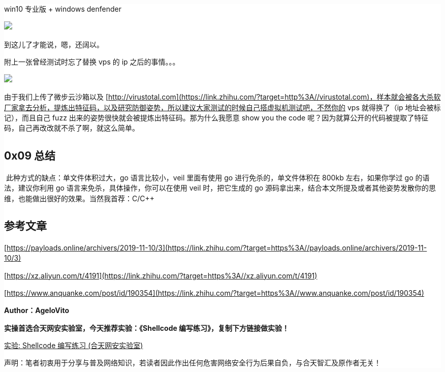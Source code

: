 win10 专业版 + windows denfender

![](https://pic2.zhimg.com/v2-b66896caaa71f9fae80533570c136e4d_r.jpg)

到这儿了才能说，嗯，还阔以。

附上一张曾经测试时忘了替换 vps 的 ip 之后的事情。。。

![](https://pic3.zhimg.com/v2-51c41a95c4d789daf1194b78658bdc86_r.jpg)

由于我们上传了微步云沙箱以及 [http://virustotal.com](https://link.zhihu.com/?target=http%3A//virustotal.com)，样本就会被各大杀软厂家拿去分析，提炼出特征码，以及研究防御姿势，所以建议大家测试的时候自己搭虚拟机测试吧，不然你的 vps 就得换了（ip 地址会被标记），而且自己 fuzz 出来的姿势很快就会被提炼出特征码。那为什么我愿意 show you the code 呢？因为就算公开的代码被提取了特征码，自己再改改就不杀了啊，就这么简单。

0x09 总结
-------

​ 此种方式的缺点：单文件体积过大，go 语言比较小，veil 里面有使用 go 进行免杀的，单文件体积在 800kb 左右，如果你学过 go 的语法，建议你利用 go 语言来免杀，具体操作，你可以在使用 veil 时，把它生成的 go 源码拿出来，结合本文所提及或者其他姿势发散你的思维，也能做出很好的效果。当然我首荐：C/C++

参考文章
----

[https://payloads.online/archivers/2019-11-10/3](https://link.zhihu.com/?target=https%3A//payloads.online/archivers/2019-11-10/3)

[https://xz.aliyun.com/t/4191](https://link.zhihu.com/?target=https%3A//xz.aliyun.com/t/4191)

[https://www.anquanke.com/post/id/190354](https://link.zhihu.com/?target=https%3A//www.anquanke.com/post/id/190354)

**Author：AgeloVito**

**实操首选合天网安实验室，今天推荐实验：《Shellcode 编写练习》，复制下方链接做实验！**

[实验: Shellcode 编写练习 (合天网安实验室)](https://link.zhihu.com/?target=http%3A//www.hetianlab.com/expc.do%3Fec%3DECID172.19.104.182014071816144300001)

声明：笔者初衷用于分享与普及网络知识，若读者因此作出任何危害网络安全行为后果自负，与合天智汇及原作者无关！